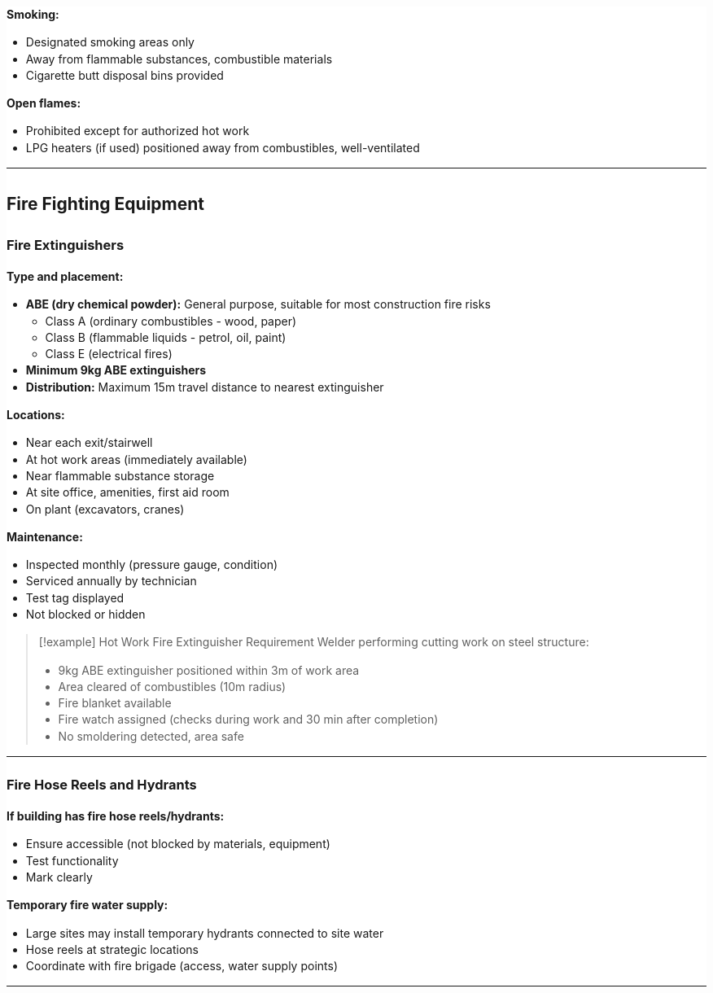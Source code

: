 **Smoking:**
- Designated smoking areas only
- Away from flammable substances, combustible materials
- Cigarette butt disposal bins provided

**Open flames:**
- Prohibited except for authorized hot work
- LPG heaters (if used) positioned away from combustibles, well-ventilated

---

## Fire Fighting Equipment

### Fire Extinguishers

**Type and placement:**
- **ABE (dry chemical powder):** General purpose, suitable for most construction fire risks
  - Class A (ordinary combustibles - wood, paper)
  - Class B (flammable liquids - petrol, oil, paint)
  - Class E (electrical fires)
- **Minimum 9kg ABE extinguishers**
- **Distribution:** Maximum 15m travel distance to nearest extinguisher

**Locations:**
- Near each exit/stairwell
- At hot work areas (immediately available)
- Near flammable substance storage
- At site office, amenities, first aid room
- On plant (excavators, cranes)

**Maintenance:**
- Inspected monthly (pressure gauge, condition)
- Serviced annually by technician
- Test tag displayed
- Not blocked or hidden

> [!example] Hot Work Fire Extinguisher Requirement
> Welder performing cutting work on steel structure:
> - 9kg ABE extinguisher positioned within 3m of work area
> - Area cleared of combustibles (10m radius)
> - Fire blanket available
> - Fire watch assigned (checks during work and 30 min after completion)
> - No smoldering detected, area safe

---

### Fire Hose Reels and Hydrants

**If building has fire hose reels/hydrants:**
- Ensure accessible (not blocked by materials, equipment)
- Test functionality
- Mark clearly

**Temporary fire water supply:**
- Large sites may install temporary hydrants connected to site water
- Hose reels at strategic locations
- Coordinate with fire brigade (access, water supply points)

---